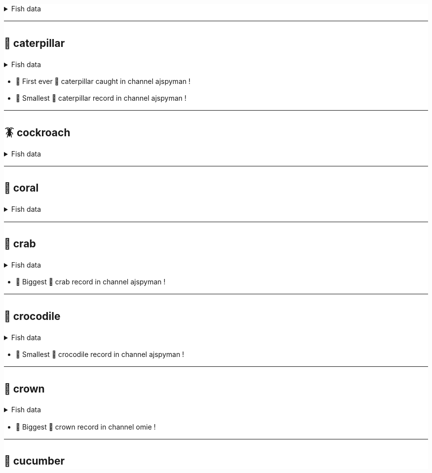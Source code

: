 <details><summary>Fish data</summary></details>

---------------

## 🐛 caterpillar

<details><summary>Fish data</summary></details>


*  🥇 First ever 🐛 caterpillar caught in channel ajspyman !

*  🥇 Smallest 🐛 caterpillar record in channel ajspyman !

---------------

## 🪳 cockroach

<details><summary>Fish data</summary></details>

---------------

## 🪸 coral

<details><summary>Fish data</summary></details>

---------------

## 🦀 crab

<details><summary>Fish data</summary></details>


*  🥇 Biggest 🦀 crab record in channel ajspyman !

---------------

## 🐊 crocodile

<details><summary>Fish data</summary></details>


*  🥇 Smallest 🐊 crocodile record in channel ajspyman !

---------------

## 👑 crown

<details><summary>Fish data</summary></details>


*  🥇 Biggest 👑 crown record in channel omie !

---------------

## 🥒 cucumber
